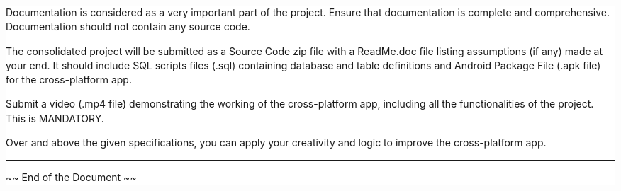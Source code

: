 Documentation is considered as a very important part of the project. Ensure that documentation is complete and comprehensive. Documentation should not contain any source code.  

The consolidated project will be submitted as a Source Code zip file with a ReadMe.doc file listing assumptions (if any) made at your end. It should include SQL scripts files (.sql) containing database and table definitions and Android Package File (.apk file) for the cross-platform app.  

Submit a video (.mp4 file) demonstrating the working of the cross-platform app, including all the functionalities of the project. This is MANDATORY.  

Over and above the given specifications, you can apply your creativity and logic to improve the cross-platform app.  

---

~~ End of the Document ~~
